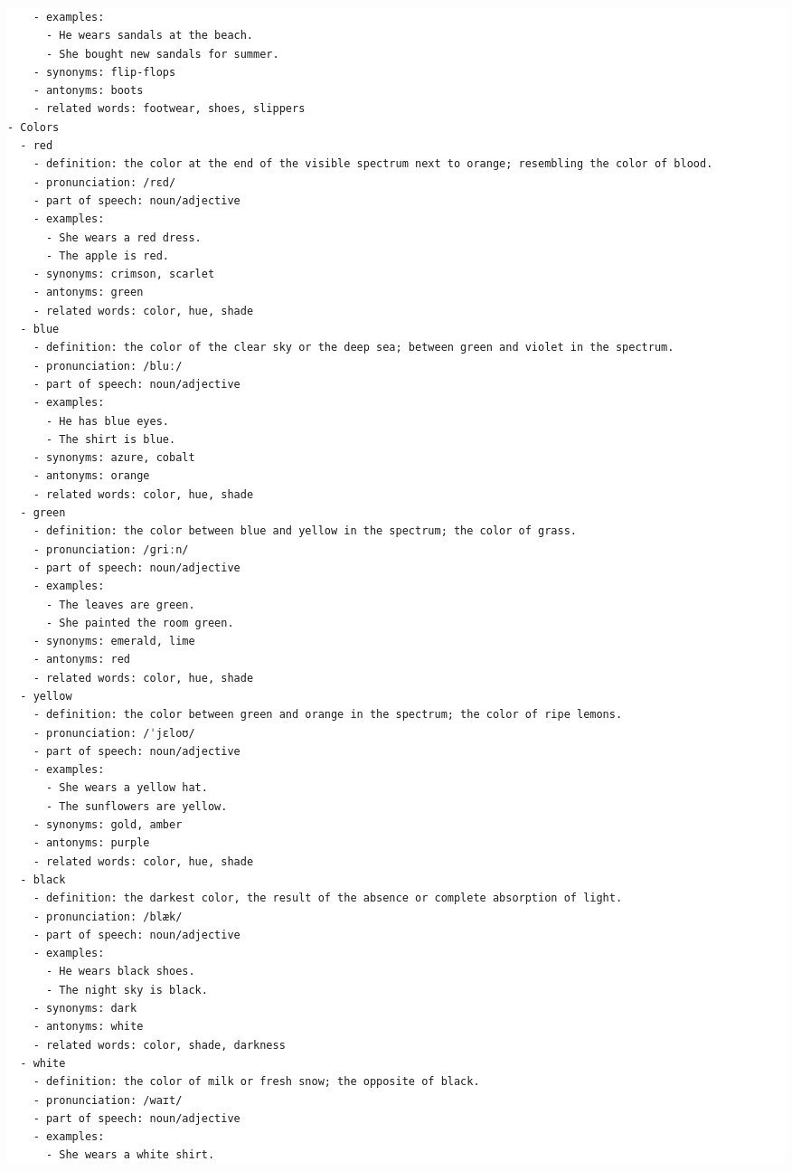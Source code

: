         - examples:
          - He wears sandals at the beach.
          - She bought new sandals for summer.
        - synonyms: flip-flops
        - antonyms: boots
        - related words: footwear, shoes, slippers
    - Colors
      - red
        - definition: the color at the end of the visible spectrum next to orange; resembling the color of blood.
        - pronunciation: /rɛd/
        - part of speech: noun/adjective
        - examples:
          - She wears a red dress.
          - The apple is red.
        - synonyms: crimson, scarlet
        - antonyms: green
        - related words: color, hue, shade
      - blue
        - definition: the color of the clear sky or the deep sea; between green and violet in the spectrum.
        - pronunciation: /bluː/
        - part of speech: noun/adjective
        - examples:
          - He has blue eyes.
          - The shirt is blue.
        - synonyms: azure, cobalt
        - antonyms: orange
        - related words: color, hue, shade
      - green
        - definition: the color between blue and yellow in the spectrum; the color of grass.
        - pronunciation: /ɡriːn/
        - part of speech: noun/adjective
        - examples:
          - The leaves are green.
          - She painted the room green.
        - synonyms: emerald, lime
        - antonyms: red
        - related words: color, hue, shade
      - yellow
        - definition: the color between green and orange in the spectrum; the color of ripe lemons.
        - pronunciation: /ˈjɛloʊ/
        - part of speech: noun/adjective
        - examples:
          - She wears a yellow hat.
          - The sunflowers are yellow.
        - synonyms: gold, amber
        - antonyms: purple
        - related words: color, hue, shade
      - black
        - definition: the darkest color, the result of the absence or complete absorption of light.
        - pronunciation: /blæk/
        - part of speech: noun/adjective
        - examples:
          - He wears black shoes.
          - The night sky is black.
        - synonyms: dark
        - antonyms: white
        - related words: color, shade, darkness
      - white
        - definition: the color of milk or fresh snow; the opposite of black.
        - pronunciation: /waɪt/
        - part of speech: noun/adjective
        - examples:
          - She wears a white shirt.